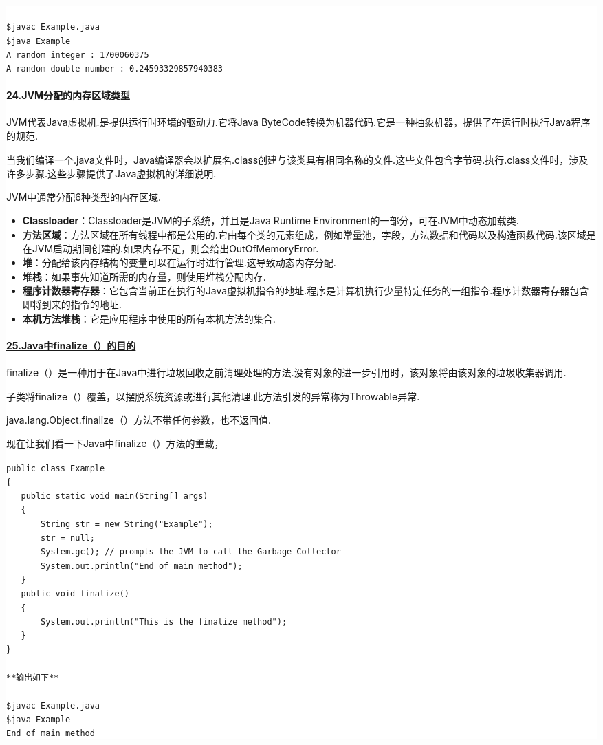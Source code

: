 ```

$javac Example.java
$java Example
A random integer : 1700060375
A random double number : 0.24593329857940383
```

#### [24.JVM分配的内存区域类型](#collapse-beginner-1945)

JVM代表Java虚拟机.是提供运行时环境的驱动力.它将Java ByteCode转换为机器代码.它是一种抽象机器，提供了在运行时执行Java程序的规范.

当我们编译一个.java文件时，Java编译器会以扩展名.class创建与该类具有相同名称的文件.这些文件包含字节码.执行.class文件时，涉及许多步骤.这些步骤提供了Java虚拟机的详细说明.

JVM中通常分配6种类型的内存区域.

*   **Classloader**：Classloader是JVM的子系统，并且是Java Runtime Environment的一部分，可在JVM中动态加载类.
*   **方法区域**：方法区域在所有线程中都是公用的.它由每个类的元素组成，例如常量池，字段，方法数据和代码以及构造函数代码.该区域是在JVM启动期间创建的.如果内存不足，则会给出OutOfMemoryError.
*   **堆**：分配给该内存结构的变量可以在运行时进行管理.这导致动态内存分配.
*   **堆栈**：如果事先知道所需的内存量，则使用堆栈分配内存.
*   **程序计数器寄存器**：它包含当前正在执行的Java虚拟机指令的地址.程序是计算机执行少量特定任务的一组指令.程序计数器寄存器包含即将到来的指令的地址.
*   **本机方法堆栈**：它是应用程序中使用的所有本机方法的集合.


#### [25.Java中finalize（）的目的](#collapse-beginner-1946)

finalize（）是一种用于在Java中进行垃圾回收之前清理处理的方法.没有对象的进一步引用时，该对象将由该对象的垃圾收集器调用.

子类将finalize（）覆盖，以摆脱系统资源或进行其他清理.此方法引发的异常称为Throwable异常.

java.lang.Object.finalize（）方法不带任何参数，也不返回值.

现在让我们看一下Java中finalize（）方法的重载，
```
public class Example
{
   public static void main(String[] args)
   {
       String str = new String("Example");
       str = null;
       System.gc(); // prompts the JVM to call the Garbage Collector
       System.out.println("End of main method");
   }
   public void finalize()
   {
       System.out.println("This is the finalize method");
   }
}

**输出如下**

$javac Example.java
$java Example
End of main method

```
